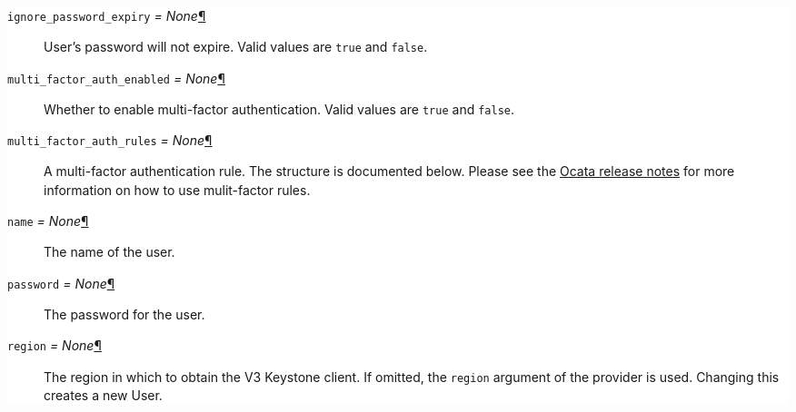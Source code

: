 <dl class="attribute">
<dt id="pulumi_openstack.identity.User.ignore_password_expiry">
<code class="descname">ignore_password_expiry</code><em class="property"> = None</em><a class="headerlink" href="#pulumi_openstack.identity.User.ignore_password_expiry" title="Permalink to this definition">¶</a></dt>
<dd><p>User’s password will not expire.
Valid values are <code class="docutils literal notranslate"><span class="pre">true</span></code> and <code class="docutils literal notranslate"><span class="pre">false</span></code>.</p>
</dd></dl>

<dl class="attribute">
<dt id="pulumi_openstack.identity.User.multi_factor_auth_enabled">
<code class="descname">multi_factor_auth_enabled</code><em class="property"> = None</em><a class="headerlink" href="#pulumi_openstack.identity.User.multi_factor_auth_enabled" title="Permalink to this definition">¶</a></dt>
<dd><p>Whether to enable multi-factor
authentication. Valid values are <code class="docutils literal notranslate"><span class="pre">true</span></code> and <code class="docutils literal notranslate"><span class="pre">false</span></code>.</p>
</dd></dl>

<dl class="attribute">
<dt id="pulumi_openstack.identity.User.multi_factor_auth_rules">
<code class="descname">multi_factor_auth_rules</code><em class="property"> = None</em><a class="headerlink" href="#pulumi_openstack.identity.User.multi_factor_auth_rules" title="Permalink to this definition">¶</a></dt>
<dd><p>A multi-factor authentication rule.
The structure is documented below. Please see the
<a class="reference external" href="https://docs.openstack.org/releasenotes/keystone/ocata.html">Ocata release notes</a>
for more information on how to use mulit-factor rules.</p>
</dd></dl>

<dl class="attribute">
<dt id="pulumi_openstack.identity.User.name">
<code class="descname">name</code><em class="property"> = None</em><a class="headerlink" href="#pulumi_openstack.identity.User.name" title="Permalink to this definition">¶</a></dt>
<dd><p>The name of the user.</p>
</dd></dl>

<dl class="attribute">
<dt id="pulumi_openstack.identity.User.password">
<code class="descname">password</code><em class="property"> = None</em><a class="headerlink" href="#pulumi_openstack.identity.User.password" title="Permalink to this definition">¶</a></dt>
<dd><p>The password for the user.</p>
</dd></dl>

<dl class="attribute">
<dt id="pulumi_openstack.identity.User.region">
<code class="descname">region</code><em class="property"> = None</em><a class="headerlink" href="#pulumi_openstack.identity.User.region" title="Permalink to this definition">¶</a></dt>
<dd><p>The region in which to obtain the V3 Keystone client.
If omitted, the <code class="docutils literal notranslate"><span class="pre">region</span></code> argument of the provider is used. Changing this
creates a new User.</p>
</dd></dl>
